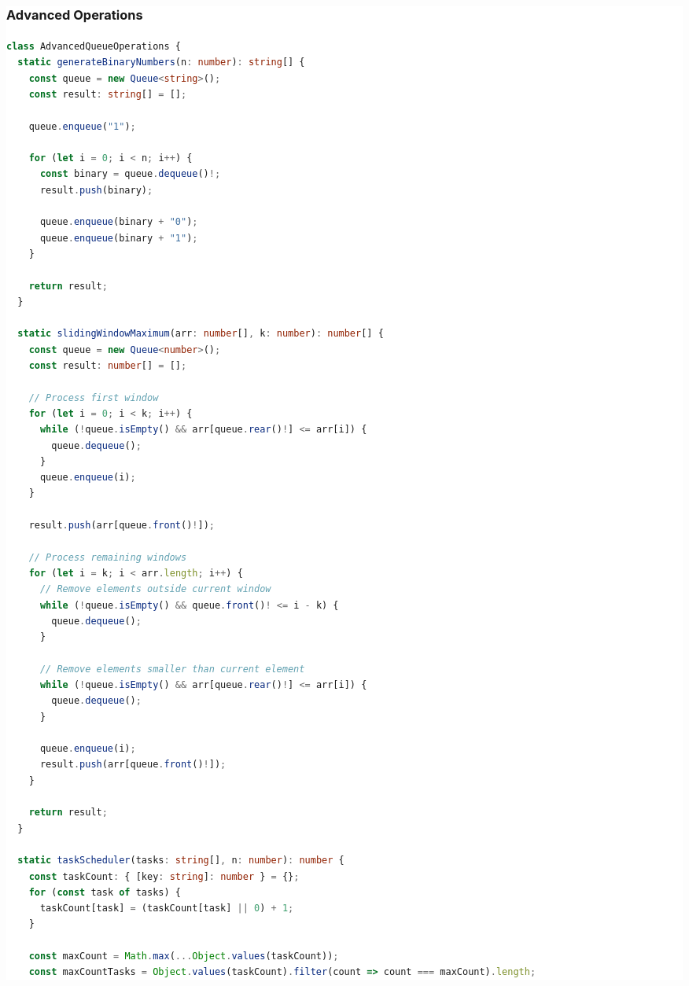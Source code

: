 
### Advanced Operations

```typescript
class AdvancedQueueOperations {
  static generateBinaryNumbers(n: number): string[] {
    const queue = new Queue<string>();
    const result: string[] = [];

    queue.enqueue("1");

    for (let i = 0; i < n; i++) {
      const binary = queue.dequeue()!;
      result.push(binary);

      queue.enqueue(binary + "0");
      queue.enqueue(binary + "1");
    }

    return result;
  }

  static slidingWindowMaximum(arr: number[], k: number): number[] {
    const queue = new Queue<number>();
    const result: number[] = [];

    // Process first window
    for (let i = 0; i < k; i++) {
      while (!queue.isEmpty() && arr[queue.rear()!] <= arr[i]) {
        queue.dequeue();
      }
      queue.enqueue(i);
    }

    result.push(arr[queue.front()!]);

    // Process remaining windows
    for (let i = k; i < arr.length; i++) {
      // Remove elements outside current window
      while (!queue.isEmpty() && queue.front()! <= i - k) {
        queue.dequeue();
      }

      // Remove elements smaller than current element
      while (!queue.isEmpty() && arr[queue.rear()!] <= arr[i]) {
        queue.dequeue();
      }

      queue.enqueue(i);
      result.push(arr[queue.front()!]);
    }

    return result;
  }

  static taskScheduler(tasks: string[], n: number): number {
    const taskCount: { [key: string]: number } = {};
    for (const task of tasks) {
      taskCount[task] = (taskCount[task] || 0) + 1;
    }

    const maxCount = Math.max(...Object.values(taskCount));
    const maxCountTasks = Object.values(taskCount).filter(count => count === maxCount).length;

```